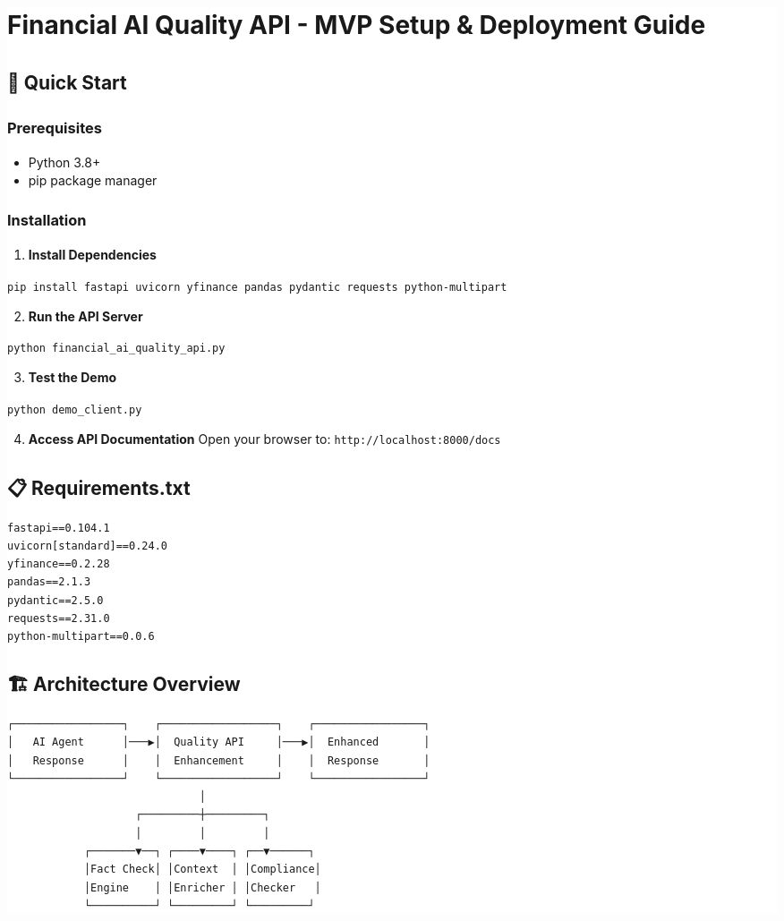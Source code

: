 # Financial AI Quality API - MVP Setup & Deployment Guide

## 🚀 Quick Start

### Prerequisites
- Python 3.8+
- pip package manager

### Installation

1. **Install Dependencies**
```bash
pip install fastapi uvicorn yfinance pandas pydantic requests python-multipart
```

2. **Run the API Server**
```bash
python financial_ai_quality_api.py
```

3. **Test the Demo**
```bash
python demo_client.py
```

4. **Access API Documentation**
Open your browser to: `http://localhost:8000/docs`

## 📋 Requirements.txt
```
fastapi==0.104.1
uvicorn[standard]==0.24.0
yfinance==0.2.28
pandas==2.1.3
pydantic==2.5.0
requests==2.31.0
python-multipart==0.0.6
```

## 🏗️ Architecture Overview

```
┌─────────────────┐    ┌──────────────────┐    ┌─────────────────┐
│   AI Agent      │───▶│  Quality API     │───▶│  Enhanced       │
│   Response      │    │  Enhancement     │    │  Response       │
└─────────────────┘    └──────────────────┘    └─────────────────┘
                              │
                    ┌─────────┼─────────┐
                    │         │         │
            ┌───────▼──┐ ┌────▼────┐ ┌──▼──────┐
            │Fact Check│ │Context  │ │Compliance│
            │Engine    │ │Enricher │ │Checker   │
            └──────────┘ └─────────┘ └─────────┘
```
